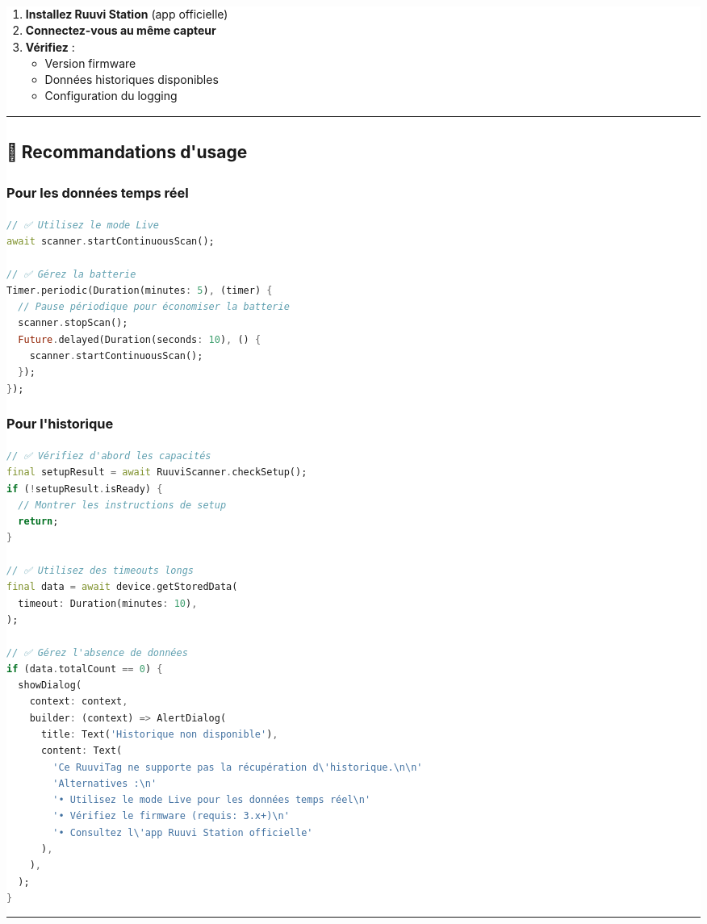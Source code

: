 1. **Installez Ruuvi Station** (app officielle)
2. **Connectez-vous au même capteur**
3. **Vérifiez** :
   - Version firmware
   - Données historiques disponibles
   - Configuration du logging

---

## 📱 Recommandations d'usage

### Pour les données temps réel
```dart
// ✅ Utilisez le mode Live
await scanner.startContinuousScan();

// ✅ Gérez la batterie
Timer.periodic(Duration(minutes: 5), (timer) {
  // Pause périodique pour économiser la batterie
  scanner.stopScan();
  Future.delayed(Duration(seconds: 10), () {
    scanner.startContinuousScan();
  });
});
```

### Pour l'historique
```dart
// ✅ Vérifiez d'abord les capacités
final setupResult = await RuuviScanner.checkSetup();
if (!setupResult.isReady) {
  // Montrer les instructions de setup
  return;
}

// ✅ Utilisez des timeouts longs
final data = await device.getStoredData(
  timeout: Duration(minutes: 10),
);

// ✅ Gérez l'absence de données
if (data.totalCount == 0) {
  showDialog(
    context: context,
    builder: (context) => AlertDialog(
      title: Text('Historique non disponible'),
      content: Text(
        'Ce RuuviTag ne supporte pas la récupération d\'historique.\n\n'
        'Alternatives :\n'
        '• Utilisez le mode Live pour les données temps réel\n'
        '• Vérifiez le firmware (requis: 3.x+)\n'
        '• Consultez l\'app Ruuvi Station officielle'
      ),
    ),
  );
}
```

---